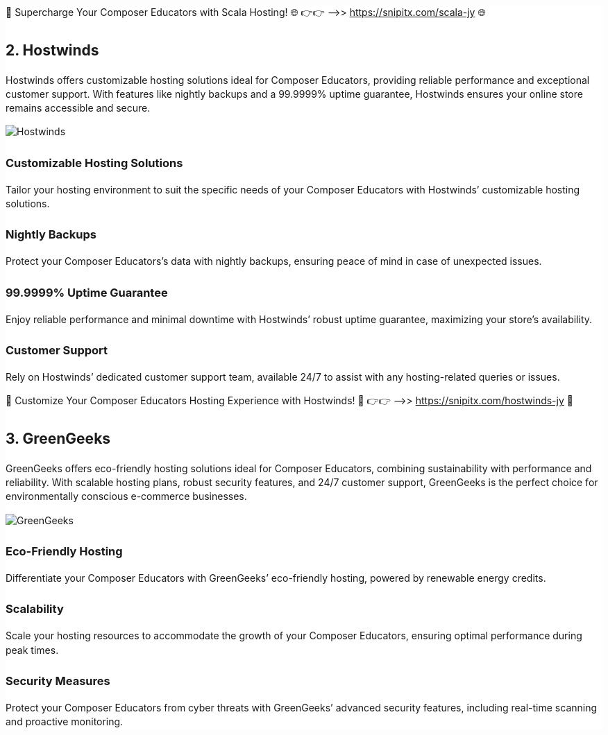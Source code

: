 🚀 Supercharge Your Composer Educators with Scala Hosting! 🌐
👉👉 -->> https://snipitx.com/scala-jy 🌐

## 2. Hostwinds

Hostwinds offers customizable hosting solutions ideal for Composer Educators, providing reliable performance and exceptional customer support. With features like nightly backups and a 99.9999% uptime guarantee, Hostwinds ensures your online store remains accessible and secure.

![Hostwinds](https://i.imgur.com/53aSNXx.jpeg "Hostwinds Hosting")

### Customizable Hosting Solutions
Tailor your hosting environment to suit the specific needs of your Composer Educators with Hostwinds’ customizable hosting solutions.

### Nightly Backups
Protect your Composer Educators’s data with nightly backups, ensuring peace of mind in case of unexpected issues.

### 99.9999% Uptime Guarantee
Enjoy reliable performance and minimal downtime with Hostwinds’ robust uptime guarantee, maximizing your store’s availability.

### Customer Support
Rely on Hostwinds’ dedicated customer support team, available 24/7 to assist with any hosting-related queries or issues.

🌟 Customize Your Composer Educators Hosting Experience with Hostwinds! 🚀
👉👉 -->> https://snipitx.com/hostwinds-jy 🚀


## 3. GreenGeeks

GreenGeeks offers eco-friendly hosting solutions ideal for Composer Educators, combining sustainability with performance and reliability. With scalable hosting plans, robust security features, and 24/7 customer support, GreenGeeks is the perfect choice for environmentally conscious e-commerce businesses.

![GreenGeeks](https://i.imgur.com/eEwuntu.jpg "GreenGeeks Hosting")

### Eco-Friendly Hosting
Differentiate your Composer Educators with GreenGeeks’ eco-friendly hosting, powered by renewable energy credits.

### Scalability
Scale your hosting resources to accommodate the growth of your Composer Educators, ensuring optimal performance during peak times.

### Security Measures
Protect your Composer Educators from cyber threats with GreenGeeks’ advanced security features, including real-time scanning and proactive monitoring.
